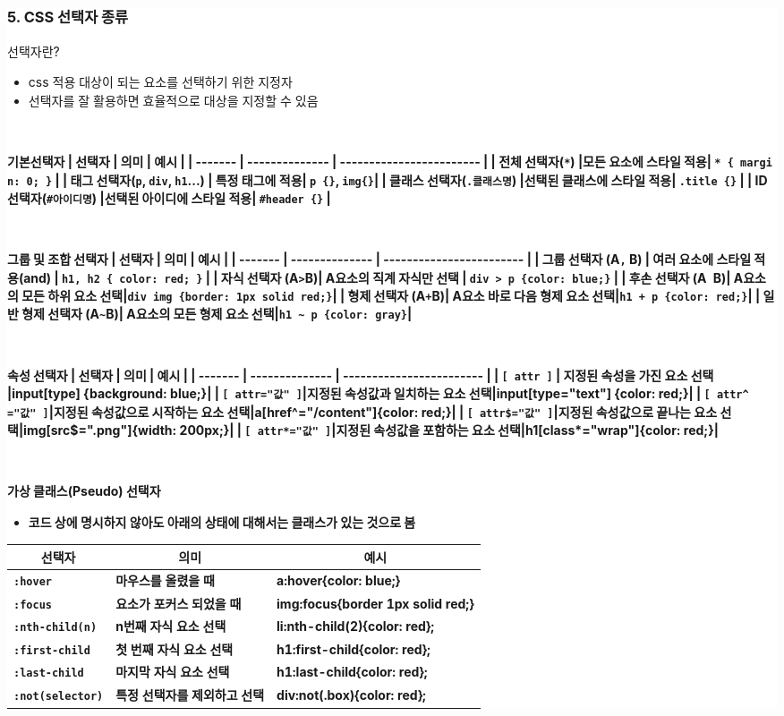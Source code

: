 ### 5. CSS 선택자 종류
선택자란?
- css 적용 대상이 되는 요소를 선택하기 위한 지정자
- 선택자를 잘 활용하면 효율적으로 대상을 지정할 수 있음

<br>

<b>기본선택자<b>
| 선택자     | 의미             | 예시                       |
| ------- | -------------- | ------------------------ |
| 전체 선택자(`*`)  |모든 요소에 스타일 적용| `* { margin: 0; }`       |
| 태그 선택자(`p`, `div`, `h1`...)  | 특정 태그에 적용| `p {}`, `img{}`|
| 클래스 선택자(`.클래스명`) |선택된 클래스에 스타일 적용| `.title {}`              |
| ID 선택자(`#아이디명`)  |선택된 아이디에 스타일 적용| `#header {}`        |

<br>

<b>그룹 및 조합 선택자<b>
| 선택자     | 의미             | 예시                       |
| ------- | -------------- | ------------------------ |
| 그룹 선택자 (A`,` B)  | 여러 요소에 스타일 적용(and) | `h1, h2 { color: red; }` |
| 자식 선택자 (A`>`B)| A요소의 직계 자식만 선택 | `div > p {color: blue;}`  |
| 후손 선택자 (A` `B)| A요소의 모든 하위 요소 선택|`div img {border: 1px solid red;}`|
| 형제 선택자 (A`+`B)| A요소 바로 다음 형제 요소 선택|`h1 + p {color: red;}`|
| 일반 형제 선택자 (A`~`B)| A요소의 모든 형제 요소 선택|`h1 ~ p {color: gray}`|

<br>

<b>속성 선택자<b>
| 선택자     | 의미             | 예시                       |
| ------- | -------------- | ------------------------ |
| `[ attr ]` | 지정된 속성을 가진 요소 선택 |input[type] {background: blue;}|
| `[ attr="값" ]`|지정된 속성값과 일치하는 요소 선택|input[type="text"] {color: red;}|
| `[ attr^="값" ]`|지정된 속성값으로 시작하는 요소 선택|a[href^="/content"]{color: red;}|
| `[ attr$="값" ]`|지정된 속성값으로 끝나는 요소 선택|img[src$=".png"]{width: 200px;}|
| `[ attr*="값" ]`|지정된 속성값을 포함하는 요소 선택|h1[class*="wrap"]{color: red;}|

<br>

<b>가상 클래스(Pseudo) 선택자<b>
- 코드 상에 명시하지 않아도 아래의 상태에 대해서는 클래스가 있는 것으로 봄
 
| 선택자     | 의미             | 예시                       |
| ------- | -------------- | ------------------------ |
| `:hover` | 마우스를 올렸을 때 |a:hover{color: blue;}|
| `:focus` | 요소가 포커스 되었을 때 |img:focus{border 1px solid red;}|
| `:nth-child(n)` | n번째 자식 요소 선택 |li:nth-child(2){color: red};|
| `:first-child` | 첫 번째 자식 요소 선택 |h1:first-child{color: red};|
| `:last-child` | 마지막 자식 요소 선택 |h1:last-child{color: red};|
| `:not(selector)` | 특정 선택자를 제외하고 선택 |div:not(.box){color: red};|
